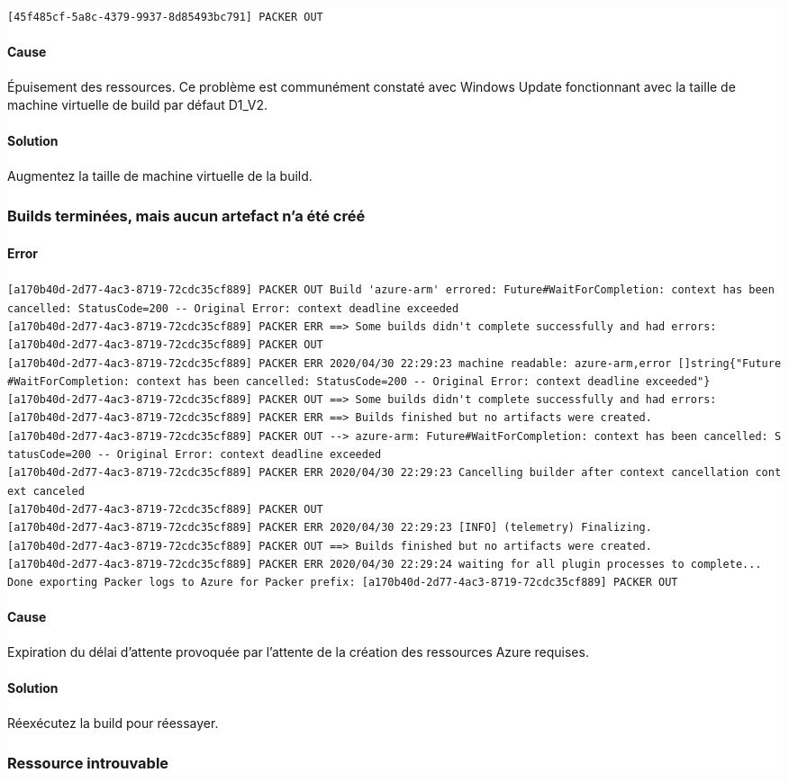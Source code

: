 ```text
[45f485cf-5a8c-4379-9937-8d85493bc791] PACKER OUT 
```
#### <a name="cause"></a>Cause

Épuisement des ressources. Ce problème est communément constaté avec Windows Update fonctionnant avec la taille de machine virtuelle de build par défaut D1_V2.

#### <a name="solution"></a>Solution

Augmentez la taille de machine virtuelle de la build.

### <a name="builds-finished-but-no-artifacts-were-created"></a>Builds terminées, mais aucun artefact n’a été créé

#### <a name="error"></a>Error

```text
[a170b40d-2d77-4ac3-8719-72cdc35cf889] PACKER OUT Build 'azure-arm' errored: Future#WaitForCompletion: context has been cancelled: StatusCode=200 -- Original Error: context deadline exceeded
[a170b40d-2d77-4ac3-8719-72cdc35cf889] PACKER ERR ==> Some builds didn't complete successfully and had errors:
[a170b40d-2d77-4ac3-8719-72cdc35cf889] PACKER OUT 
[a170b40d-2d77-4ac3-8719-72cdc35cf889] PACKER ERR 2020/04/30 22:29:23 machine readable: azure-arm,error []string{"Future#WaitForCompletion: context has been cancelled: StatusCode=200 -- Original Error: context deadline exceeded"}
[a170b40d-2d77-4ac3-8719-72cdc35cf889] PACKER OUT ==> Some builds didn't complete successfully and had errors:
[a170b40d-2d77-4ac3-8719-72cdc35cf889] PACKER ERR ==> Builds finished but no artifacts were created.
[a170b40d-2d77-4ac3-8719-72cdc35cf889] PACKER OUT --> azure-arm: Future#WaitForCompletion: context has been cancelled: StatusCode=200 -- Original Error: context deadline exceeded
[a170b40d-2d77-4ac3-8719-72cdc35cf889] PACKER ERR 2020/04/30 22:29:23 Cancelling builder after context cancellation context canceled
[a170b40d-2d77-4ac3-8719-72cdc35cf889] PACKER OUT 
[a170b40d-2d77-4ac3-8719-72cdc35cf889] PACKER ERR 2020/04/30 22:29:23 [INFO] (telemetry) Finalizing.
[a170b40d-2d77-4ac3-8719-72cdc35cf889] PACKER OUT ==> Builds finished but no artifacts were created.
[a170b40d-2d77-4ac3-8719-72cdc35cf889] PACKER ERR 2020/04/30 22:29:24 waiting for all plugin processes to complete...
Done exporting Packer logs to Azure for Packer prefix: [a170b40d-2d77-4ac3-8719-72cdc35cf889] PACKER OUT
```
#### <a name="cause"></a>Cause

Expiration du délai d’attente provoquée par l’attente de la création des ressources Azure requises.

#### <a name="solution"></a>Solution

Réexécutez la build pour réessayer.

### <a name="resource-not-found"></a>Ressource introuvable
